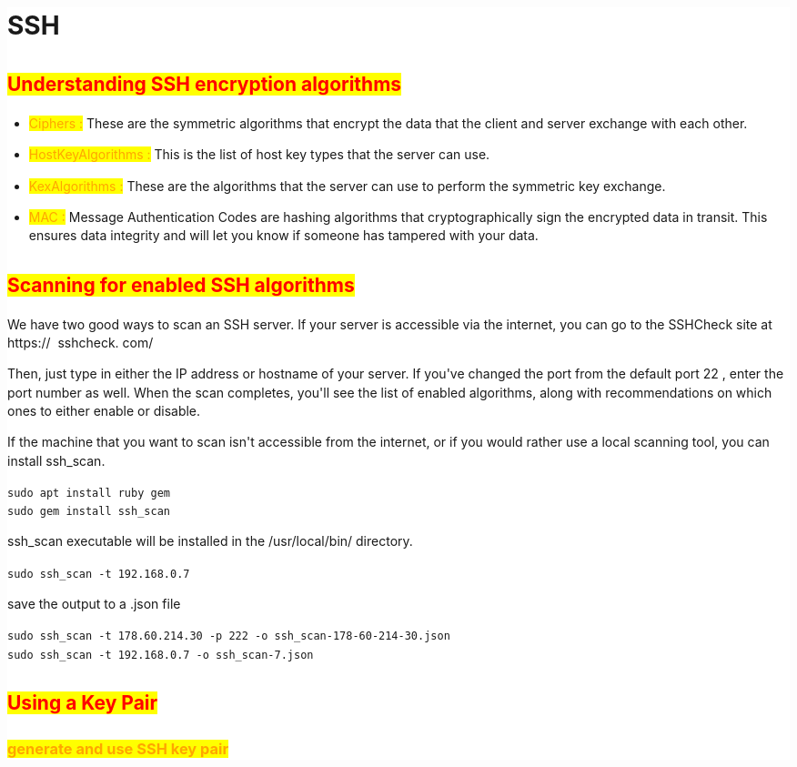 # SSH

## <mark style="color:red;">Understanding SSH encryption algorithms</mark>

*   <mark style="color:orange;">Ciphers :</mark> These are the symmetric algorithms that encrypt the data that the client and server exchange with each other.


*   <mark style="color:orange;">HostKeyAlgorithms :</mark> This is the list of host key types that the server can use.


*   <mark style="color:orange;">KexAlgorithms :</mark> These are the algorithms that the server can use to perform the symmetric key exchange.


* <mark style="color:orange;">MAC :</mark> Message Authentication Codes are hashing algorithms that cryptographically sign the encrypted data in transit. This ensures data integrity and will let you know if someone has tampered with your data.

## <mark style="color:red;">Scanning for enabled SSH algorithms</mark>

We have two good ways to scan an SSH server. If your server is accessible via the internet, you can go to the SSHCheck site at https:/​ / ​ sshcheck.​ com/

Then, just type in either the IP address or hostname of your server. If you've changed the port from the default port 22 , enter the port number as well. When the scan completes, you'll see the list of enabled algorithms, along with recommendations on which ones to either enable or disable.

If the machine that you want to scan isn't accessible from the internet, or if you would rather use a local scanning tool, you can install ssh\_scan.

```
sudo apt install ruby gem
sudo gem install ssh_scan
```

ssh\_scan executable will be installed in the /usr/local/bin/ directory.

```
sudo ssh_scan -t 192.168.0.7
```

save the output to a .json file

```
sudo ssh_scan -t 178.60.214.30 -p 222 -o ssh_scan-178-60-214-30.json
sudo ssh_scan -t 192.168.0.7 -o ssh_scan-7.json
```

## <mark style="color:red;">Using a Key Pair</mark>

### <mark style="color:orange;">generate and use SSH key pair</mark>
